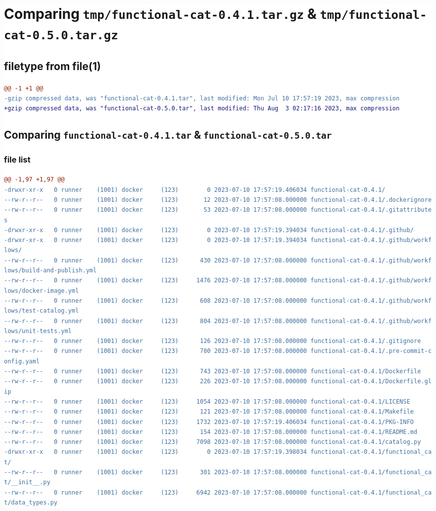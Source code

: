 # Comparing `tmp/functional-cat-0.4.1.tar.gz` & `tmp/functional-cat-0.5.0.tar.gz`

## filetype from file(1)

```diff
@@ -1 +1 @@
-gzip compressed data, was "functional-cat-0.4.1.tar", last modified: Mon Jul 10 17:57:19 2023, max compression
+gzip compressed data, was "functional-cat-0.5.0.tar", last modified: Thu Aug  3 02:17:16 2023, max compression
```

## Comparing `functional-cat-0.4.1.tar` & `functional-cat-0.5.0.tar`

### file list

```diff
@@ -1,97 +1,97 @@
-drwxr-xr-x   0 runner    (1001) docker     (123)        0 2023-07-10 17:57:19.406034 functional-cat-0.4.1/
--rw-r--r--   0 runner    (1001) docker     (123)       12 2023-07-10 17:57:08.000000 functional-cat-0.4.1/.dockerignore
--rw-r--r--   0 runner    (1001) docker     (123)       53 2023-07-10 17:57:08.000000 functional-cat-0.4.1/.gitattributes
-drwxr-xr-x   0 runner    (1001) docker     (123)        0 2023-07-10 17:57:19.394034 functional-cat-0.4.1/.github/
-drwxr-xr-x   0 runner    (1001) docker     (123)        0 2023-07-10 17:57:19.394034 functional-cat-0.4.1/.github/workflows/
--rw-r--r--   0 runner    (1001) docker     (123)      430 2023-07-10 17:57:08.000000 functional-cat-0.4.1/.github/workflows/build-and-publish.yml
--rw-r--r--   0 runner    (1001) docker     (123)     1476 2023-07-10 17:57:08.000000 functional-cat-0.4.1/.github/workflows/docker-image.yml
--rw-r--r--   0 runner    (1001) docker     (123)      608 2023-07-10 17:57:08.000000 functional-cat-0.4.1/.github/workflows/test-catalog.yml
--rw-r--r--   0 runner    (1001) docker     (123)      804 2023-07-10 17:57:08.000000 functional-cat-0.4.1/.github/workflows/unit-tests.yml
--rw-r--r--   0 runner    (1001) docker     (123)      126 2023-07-10 17:57:08.000000 functional-cat-0.4.1/.gitignore
--rw-r--r--   0 runner    (1001) docker     (123)      780 2023-07-10 17:57:08.000000 functional-cat-0.4.1/.pre-commit-config.yaml
--rw-r--r--   0 runner    (1001) docker     (123)      743 2023-07-10 17:57:08.000000 functional-cat-0.4.1/Dockerfile
--rw-r--r--   0 runner    (1001) docker     (123)      226 2023-07-10 17:57:08.000000 functional-cat-0.4.1/Dockerfile.glip
--rw-r--r--   0 runner    (1001) docker     (123)     1054 2023-07-10 17:57:08.000000 functional-cat-0.4.1/LICENSE
--rw-r--r--   0 runner    (1001) docker     (123)      121 2023-07-10 17:57:08.000000 functional-cat-0.4.1/Makefile
--rw-r--r--   0 runner    (1001) docker     (123)     1732 2023-07-10 17:57:19.406034 functional-cat-0.4.1/PKG-INFO
--rw-r--r--   0 runner    (1001) docker     (123)      154 2023-07-10 17:57:08.000000 functional-cat-0.4.1/README.md
--rw-r--r--   0 runner    (1001) docker     (123)     7098 2023-07-10 17:57:08.000000 functional-cat-0.4.1/catalog.py
-drwxr-xr-x   0 runner    (1001) docker     (123)        0 2023-07-10 17:57:19.398034 functional-cat-0.4.1/functional_cat/
--rw-r--r--   0 runner    (1001) docker     (123)      301 2023-07-10 17:57:08.000000 functional-cat-0.4.1/functional_cat/__init__.py
--rw-r--r--   0 runner    (1001) docker     (123)     6942 2023-07-10 17:57:08.000000 functional-cat-0.4.1/functional_cat/data_types.py
```